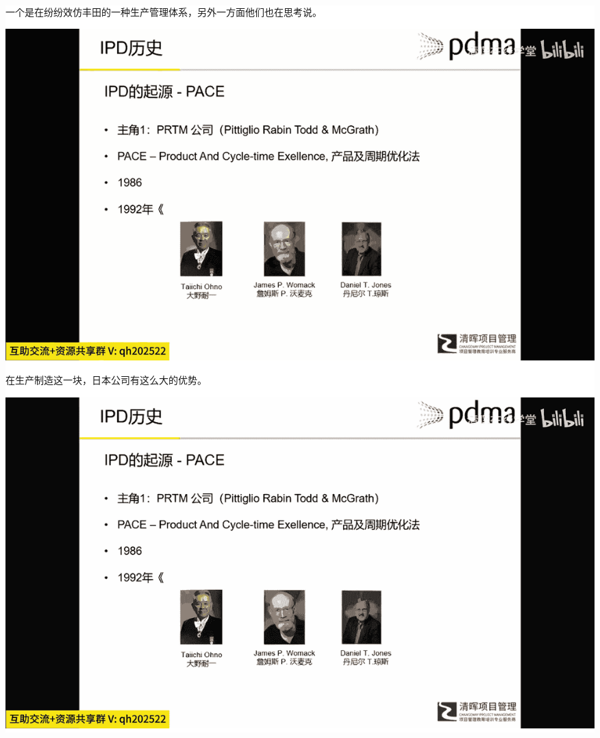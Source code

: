 一个是在纷纷效仿丰田的一种生产管理体系，另外一方面他们也在思考说。

![](img/6050178d7738c0ca4d2120acaae32370_44.png)

在生产制造这一块，日本公司有这么大的优势。

![](img/6050178d7738c0ca4d2120acaae32370_46.png)
